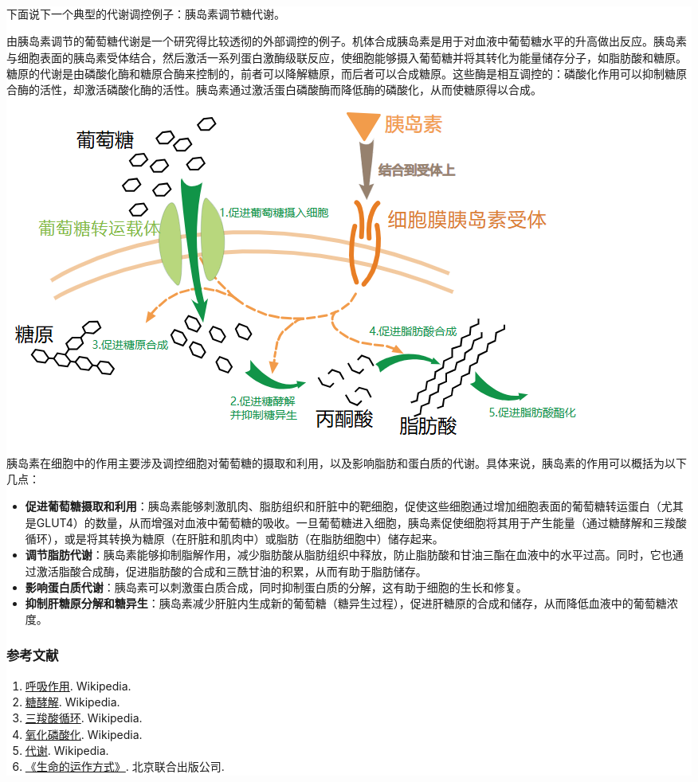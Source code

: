 下面说下一个典型的代谢调控例子：胰岛素调节糖代谢。

由胰岛素调节的葡萄糖代谢是一个研究得比较透彻的外部调控的例子。机体合成胰岛素是用于对血液中葡萄糖水平的升高做出反应。胰岛素与细胞表面的胰岛素受体结合，然后激活一系列蛋白激酶级联反应，使细胞能够摄入葡萄糖并将其转化为能量储存分子，如脂肪酸和糖原。糖原的代谢是由磷酸化酶和糖原合酶来控制的，前者可以降解糖原，而后者可以合成糖原。这些酶是相互调控的：磷酸化作用可以抑制糖原合酶的活性，却激活磷酸化酶的活性。胰岛素通过激活蛋白磷酸酶而降低酶的磷酸化，从而使糖原得以合成。

![胰岛素在细胞中的作用](/assets/images/cellular_respiration/胰岛素在细胞中的作用.png)

胰岛素在细胞中的作用主要涉及调控细胞对葡萄糖的摄取和利用，以及影响脂肪和蛋白质的代谢。具体来说，胰岛素的作用可以概括为以下几点：
* **促进葡萄糖摄取和利用**：胰岛素能够刺激肌肉、脂肪组织和肝脏中的靶细胞，促使这些细胞通过增加细胞表面的葡萄糖转运蛋白（尤其是GLUT4）的数量，从而增强对血液中葡萄糖的吸收。一旦葡萄糖进入细胞，胰岛素促使细胞将其用于产生能量（通过糖酵解和三羧酸循环），或是将其转换为糖原（在肝脏和肌肉中）或脂肪（在脂肪细胞中）储存起来。
* **调节脂肪代谢**：胰岛素能够抑制脂解作用，减少脂肪酸从脂肪组织中释放，防止脂肪酸和甘油三酯在血液中的水平过高。同时，它也通过激活脂酸合成酶，促进脂肪酸的合成和三酰甘油的积累，从而有助于脂肪储存。
* **影响蛋白质代谢**：胰岛素可以刺激蛋白质合成，同时抑制蛋白质的分解，这有助于细胞的生长和修复。
* **抑制肝糖原分解和糖异生**：胰岛素减少肝脏内生成新的葡萄糖（糖异生过程），促进肝糖原的合成和储存，从而降低血液中的葡萄糖浓度。

### 参考文献

1. [呼吸作用](https://zh.wikipedia.org/wiki//呼吸作用). Wikipedia.
2. [糖酵解](https://zh.wikipedia.org/wiki/糖酵解). Wikipedia.
3. [三羧酸循环](https://zh.wikipedia.org/wiki/三羧酸循环). Wikipedia.
3. [氧化磷酸化](https://zh.wikipedia.org/wiki/氧化磷酸化). Wikipedia.
4. [代谢](https://zh.wikipedia.org/wiki/代谢). Wikipedia.
5. [《生命的运作方式》](https://weread.qq.com/web/reader/a5a32ee0729ac57aa5aa741k36332b302a9363663881960). 北京联合出版公司.